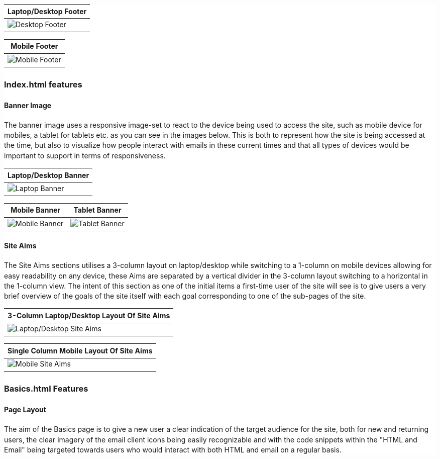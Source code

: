 | Laptop/Desktop Footer |
| --- |
| ![Desktop Footer](readme/footer-laptop.png) |

| Mobile Footer |
| --- |
| ![Mobile Footer](readme/footer-mobile.png) |

### Index.html features

#### Banner Image

The banner image uses a responsive image-set to react to the device being used to access the site, such as mobile device for mobiles, a tablet for tablets etc. as you can see in the images below. This is both to represent how the site is being accessed at the time, but also to visualize how people interact with emails in these current times and that all types of devices would be important to support in terms of responsiveness.

| Laptop/Desktop Banner |
| --- |
| ![Laptop Banner](readme/banner-laptop.png) |

| Mobile Banner | Tablet Banner |
| --- | --- |
| ![Mobile Banner](readme/banner-mobile.png) | ![Tablet Banner](readme/banner-tablet.png) |

#### Site Aims

The Site Aims sections utilises a 3-column layout on laptop/desktop while switching to a 1-column on mobile devices allowing for easy readability on any device, these Aims are separated by a vertical divider in the 3-column layout switching to a horizontal in the 1-column view. The intent of this section as one of the initial items a first-time user of the site will see is to give users a very brief overview of the goals of the site itself with each goal corresponding to one of the sub-pages of the site.

| 3-Column Laptop/Desktop Layout Of Site Aims |
| --- |
| ![Laptop/Desktop Site Aims](readme/3-column-laptop.png)

| Single Column Mobile Layout Of Site Aims |
| --- |
| ![Mobile Site Aims](readme/1-column-intro-mobile.png) |

### Basics.html Features

#### Page Layout

The aim of the Basics page is to give a new user a clear indication of the target audience for the site, both for new and returning users, the clear imagery of the email client icons being easily recognizable and with the code snippets within the "HTML and Email" being targeted towards users who would interact with both HTML and email on a regular basis.
